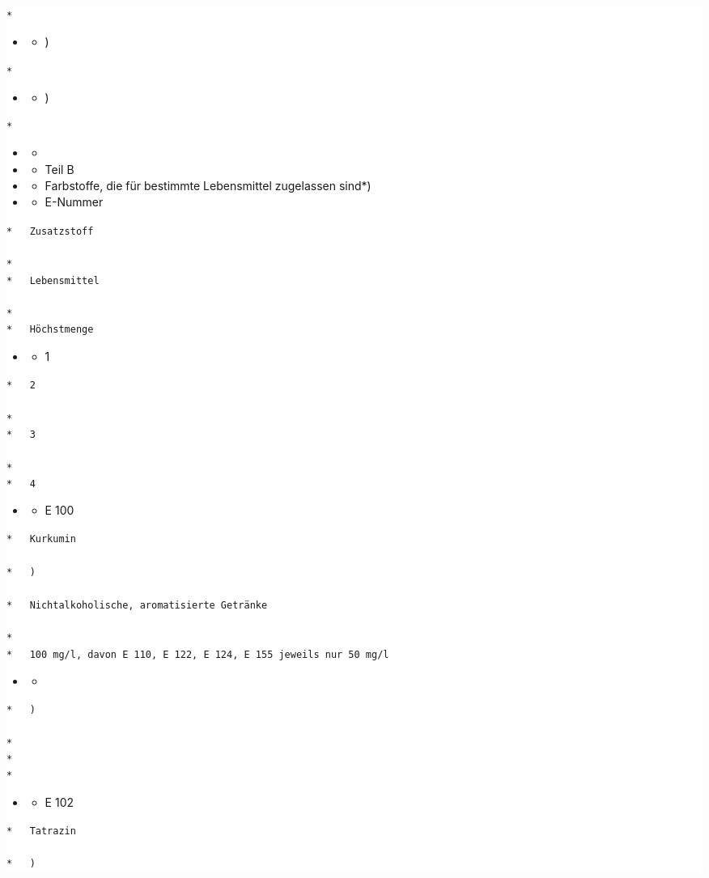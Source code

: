     *

*    *   )

    *

*    *   )

    *

*    *

*    *   Teil B


*    *   Farbstoffe, die für bestimmte Lebensmittel zugelassen sind\*)


*    *   E-Nummer

    *   Zusatzstoff

    *
    *   Lebensmittel

    *
    *   Höchstmenge


*    *   1

    *   2

    *
    *   3

    *
    *   4


*    *   E 100

    *   Kurkumin

    *   )

    *   Nichtalkoholische, aromatisierte Getränke

    *
    *   100 mg/l, davon E 110, E 122, E 124, E 155 jeweils nur 50 mg/l


*    *
    *   )

    *
    *
    *

*    *   E 102

    *   Tatrazin

    *   )
